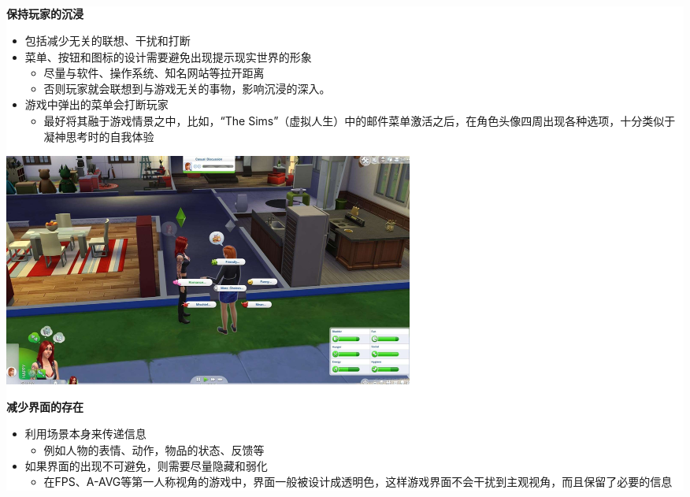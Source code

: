 **保持玩家的沉浸**

- 包括减少无关的联想、干扰和打断
- 菜单、按钮和图标的设计需要避免出现提示现实世界的形象
  - 尽量与软件、操作系统、知名网站等拉开距离
  - 否则玩家就会联想到与游戏无关的事物，影响沉浸的深入。
- 游戏中弹出的菜单会打断玩家
  - 最好将其融于游戏情景之中，比如，“The Sims”（虚拟人生）中的邮件菜单激活之后，在角色头像四周出现各种选项，十分类似于凝神思考时的自我体验

<img src="images/image-20250315134916610.png" alt="image-20250315134916610" style="zoom:50%;" />

**减少界面的存在**

- 利用场景本身来传递信息
  - 例如人物的表情、动作，物品的状态、反馈等
- 如果界面的出现不可避免，则需要尽量隐藏和弱化
  - 在FPS、A-AVG等第一人称视角的游戏中，界面一般被设计成透明色，这样游戏界面不会干扰到主观视角，而且保留了必要的信息
